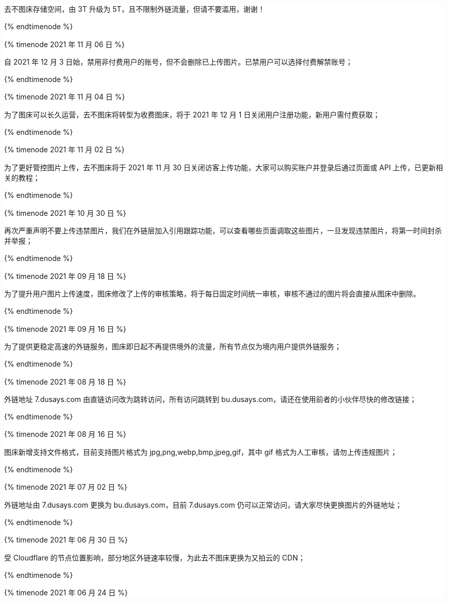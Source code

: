 去不图床存储空间，由 3T 升级为 5T，且不限制外链流量，但请不要滥用，谢谢！

{% endtimenode %}

{% timenode 2021 年 11 月 06 日 %}

自 2021 年 12 月 3 日始，禁用非付费用户的账号，但不会删除已上传图片。已禁用户可以选择付费解禁账号；

{% endtimenode %}

{% timenode 2021 年 11 月 04 日 %}

为了图床可以长久运营，去不图床将转型为收费图床，将于 2021 年 12 月 1 日关闭用户注册功能，新用户需付费获取；

{% endtimenode %}

{% timenode 2021 年 11 月 02 日 %}

为了更好管控图片上传，去不图床将于 2021 年 11 月 30 日关闭访客上传功能，大家可以购买账户并登录后通过页面或 API 上传，已更新相关的教程；

{% endtimenode %}

{% timenode 2021 年 10 月 30 日 %}

再次严重声明不要上传违禁图片，我们在外链层加入引用跟踪功能，可以查看哪些页面调取这些图片，一旦发现违禁图片，将第一时间封杀并举报；

{% endtimenode %}

{% timenode 2021 年 09 月 18 日 %}

为了提升用户图片上传速度，图床修改了上传的审核策略，将于每日固定时间统一审核，审核不通过的图片将会直接从图床中删除。

{% endtimenode %}

{% timenode 2021 年 09 月 16 日 %}

为了提供更稳定高速的外链服务，图床即日起不再提供境外的流量，所有节点仅为境内用户提供外链服务；

{% endtimenode %}

{% timenode 2021 年 08 月 18 日 %}

外链地址 7.dusays.com 由直链访问改为跳转访问，所有访问跳转到 bu.dusays.com，请还在使用前者的小伙伴尽快的修改链接；

{% endtimenode %}

{% timenode 2021 年 08 月 16 日 %}

图床新增支持文件格式，目前支持图片格式为 jpg,png,webp,bmp,jpeg,gif，其中 gif 格式为人工审核，请勿上传违规图片；

{% endtimenode %}

{% timenode 2021 年 07 月 02 日 %}

外链地址由 7.dusays.com 更换为 bu.dusays.com，目前 7.dusays.com 仍可以正常访问，请大家尽快更换图片的外链地址；

{% endtimenode %}

{% timenode 2021 年 06 月 30 日 %}

受 Cloudflare 的节点位置影响，部分地区外链速率较慢，为此去不图床更换为又拍云的 CDN；

{% endtimenode %}

{% timenode 2021 年 06 月 24 日 %}
